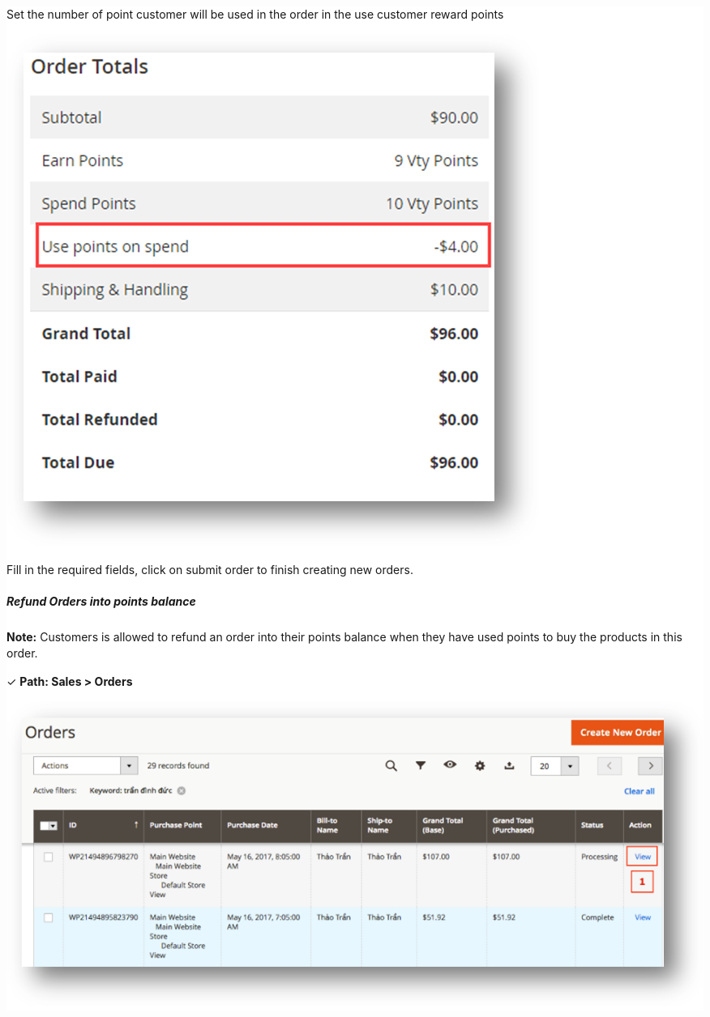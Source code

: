Set the number of point customer will be used in the order in the use customer reward points

![ use points when creating orders](./Image_EcommerceManagement/image115.png)

Fill in the required fields, click on submit order to finish creating new orders.

##### Refund Orders into points balance

**Note:** Customers is allowed to refund an order into their points balance when they have used points to buy the products in this order. 

✓	**Path: Sales > Orders**

![ refund points into points balance](./Image_EcommerceManagement/image117.png)
